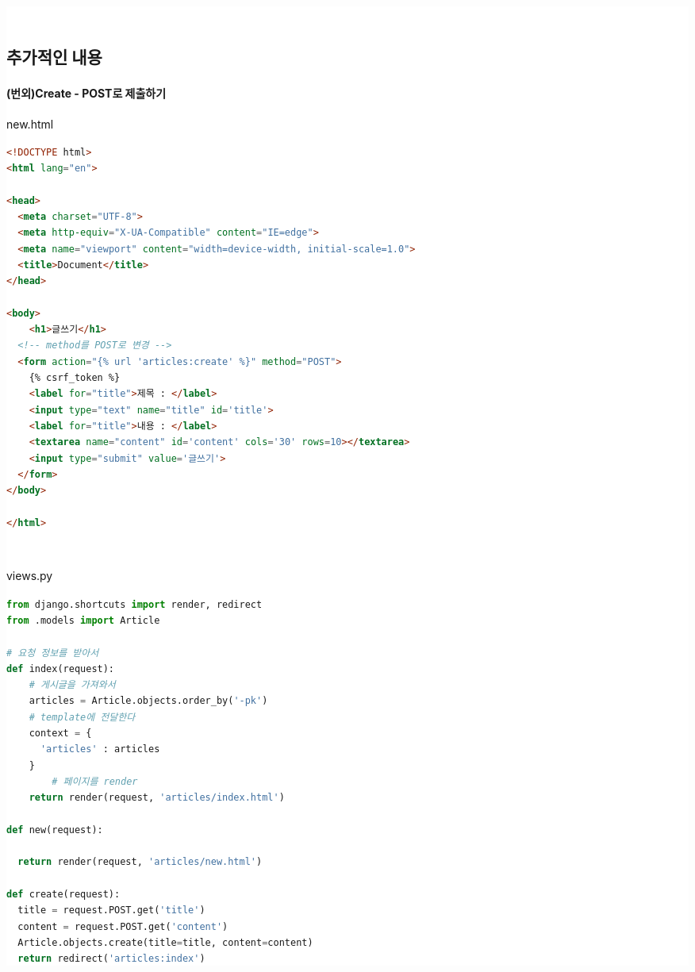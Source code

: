 <br>

## 추가적인 내용

#### (번외)Create - POST로 제출하기

new.html

``` html
<!DOCTYPE html>
<html lang="en">

<head>
  <meta charset="UTF-8">
  <meta http-equiv="X-UA-Compatible" content="IE=edge">
  <meta name="viewport" content="width=device-width, initial-scale=1.0">
  <title>Document</title>
</head>

<body>
	<h1>글쓰기</h1>
  <!-- method를 POST로 변경 -->
  <form action="{% url 'articles:create' %}" method="POST">
    {% csrf_token %}
    <label for="title">제목 : </label>
    <input type="text" name="title" id='title'>
    <label for="title">내용 : </label>
    <textarea name="content" id='content' cols='30' rows=10></textarea>
    <input type="submit" value='글쓰기'>
  </form>
</body>

</html>
```

<br>

views.py

``` python
from django.shortcuts import render, redirect
from .models import Article

# 요청 정보를 받아서
def index(request):
  	# 게시글을 가져와서
  	articles = Article.objects.order_by('-pk')
    # template에 전달한다
    context = {
      'articles' : articles
    }
		# 페이지를 render
    return render(request, 'articles/index.html')
  
def new(request):
  
  return render(request, 'articles/new.html')

def create(request):
  title = request.POST.get('title')
  content = request.POST.get('content')
  Article.objects.create(title=title, content=content)
  return redirect('articles:index')
```
